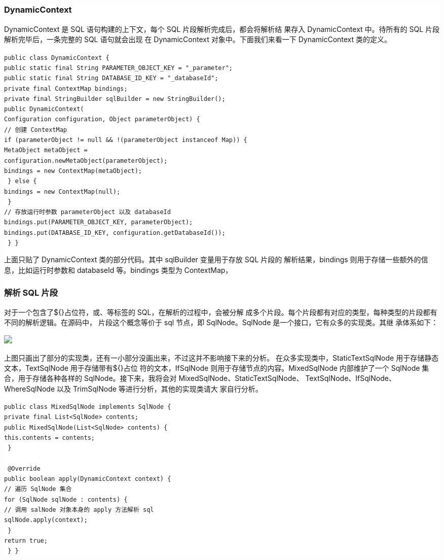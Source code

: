 
### DynamicContext
DynamicContext 是 SQL 语句构建的上下文，每个 SQL 片段解析完成后，都会将解析结
果存入 DynamicContext 中。待所有的 SQL 片段解析完毕后，一条完整的 SQL 语句就会出现
在 DynamicContext 对象中。下面我们来看一下 DynamicContext 类的定义。


```
public class DynamicContext {
public static final String PARAMETER_OBJECT_KEY = "_parameter";
public static final String DATABASE_ID_KEY = "_databaseId";
private final ContextMap bindings;
private final StringBuilder sqlBuilder = new StringBuilder();
public DynamicContext(
Configuration configuration, Object parameterObject) {
// 创建 ContextMap
if (parameterObject != null && !(parameterObject instanceof Map)) {
MetaObject metaObject =
configuration.newMetaObject(parameterObject);
bindings = new ContextMap(metaObject);
 } else {
bindings = new ContextMap(null);
 }
// 存放运行时参数 parameterObject 以及 databaseId
bindings.put(PARAMETER_OBJECT_KEY, parameterObject);
bindings.put(DATABASE_ID_KEY, configuration.getDatabaseId());
 } }
```
上面只贴了 DynamicContext 类的部分代码。其中 sqlBuilder 变量用于存放 SQL 片段的
解析结果，bindings 则用于存储一些额外的信息，比如运行时参数和 databaseId 等。bindings
类型为 ContextMap，

### 解析 SQL ⽚段

对于一个包含了${}占位符，或<if>、<where>等标签的 SQL，在解析的过程中，会被分解
成多个片段。每个片段都有对应的类型，每种类型的片段都有不同的解析逻辑。在源码中，
片段这个概念等价于 sql 节点，即 SqlNode。SqlNode 是一个接口，它有众多的实现类。其继
承体系如下：

![](https://user-gold-cdn.xitu.io/2020/6/7/1728d9e8d22acd17?w=923&h=215&f=png&s=91442)


上图只画出了部分的实现类，还有一小部分没画出来，不过这并不影响接下来的分析。
在众多实现类中，StaticTextSqlNode 用于存储静态文本，TextSqlNode 用于存储带有${}占位
符的文本，IfSqlNode 则用于存储<if>节点的内容。MixedSqlNode 内部维护了一个 SqlNode
集合，用于存储各种各样的 SqlNode。接下来，我将会对 MixedSqlNode、StaticTextSqlNode、
TextSqlNode、IfSqlNode、WhereSqlNode 以及 TrimSqlNode 等进行分析，其他的实现类请大
家自行分析。

```
public class MixedSqlNode implements SqlNode {
private final List<SqlNode> contents;
public MixedSqlNode(List<SqlNode> contents) {
this.contents = contents;
 }
 
 @Override
public boolean apply(DynamicContext context) {
// 遍历 SqlNode 集合
for (SqlNode sqlNode : contents) {
// 调用 salNode 对象本身的 apply 方法解析 sql
sqlNode.apply(context);
 }
return true;
 } }
```
